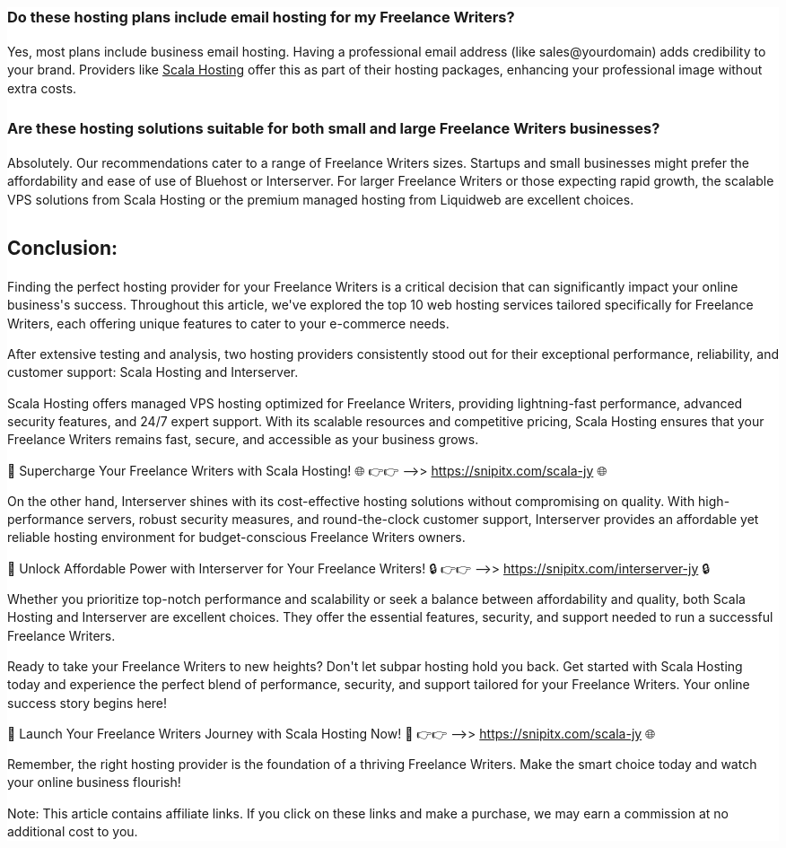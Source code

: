 ### Do these hosting plans include email hosting for my Freelance Writers? 
Yes, most plans include business email hosting. Having a professional email address (like sales@yourdomain) adds credibility to your brand. Providers like [Scala Hosting](https://snipitx.com/scala-jy) offer this as part of their hosting packages, enhancing your professional image without extra costs.

### Are these hosting solutions suitable for both small and large Freelance Writers businesses? 
Absolutely. Our recommendations cater to a range of Freelance Writers sizes. Startups and small businesses might prefer the affordability and ease of use of Bluehost or Interserver. For larger Freelance Writers or those expecting rapid growth, the scalable VPS solutions from Scala Hosting or the premium managed hosting from Liquidweb are excellent choices.

## Conclusion:

Finding the perfect hosting provider for your Freelance Writers is a critical decision that can significantly impact your online business's success. Throughout this article, we've explored the top 10 web hosting services tailored specifically for Freelance Writers, each offering unique features to cater to your e-commerce needs.

After extensive testing and analysis, two hosting providers consistently stood out for their exceptional performance, reliability, and customer support: Scala Hosting and Interserver.

Scala Hosting offers managed VPS hosting optimized for Freelance Writers, providing lightning-fast performance, advanced security features, and 24/7 expert support. With its scalable resources and competitive pricing, Scala Hosting ensures that your Freelance Writers remains fast, secure, and accessible as your business grows.

🚀 Supercharge Your Freelance Writers with Scala Hosting! 🌐
👉👉 -->> https://snipitx.com/scala-jy 🌐

On the other hand, Interserver shines with its cost-effective hosting solutions without compromising on quality. With high-performance servers, robust security measures, and round-the-clock customer support, Interserver provides an affordable yet reliable hosting environment for budget-conscious Freelance Writers owners.

💸 Unlock Affordable Power with Interserver for Your Freelance Writers! 🔒
👉👉 -->> https://snipitx.com/interserver-jy 🔒

Whether you prioritize top-notch performance and scalability or seek a balance between affordability and quality, both Scala Hosting and Interserver are excellent choices. They offer the essential features, security, and support needed to run a successful Freelance Writers.

Ready to take your Freelance Writers to new heights? Don't let subpar hosting hold you back. Get started with Scala Hosting today and experience the perfect blend of performance, security, and support tailored for your Freelance Writers. Your online success story begins here!

🚀 Launch Your Freelance Writers Journey with Scala Hosting Now! 🌟
👉👉 -->> https://snipitx.com/scala-jy 🌐

Remember, the right hosting provider is the foundation of a thriving Freelance Writers. Make the smart choice today and watch your online business flourish!

Note: This article contains affiliate links. If you click on these links and make a purchase, we may earn a commission at no additional cost to you.